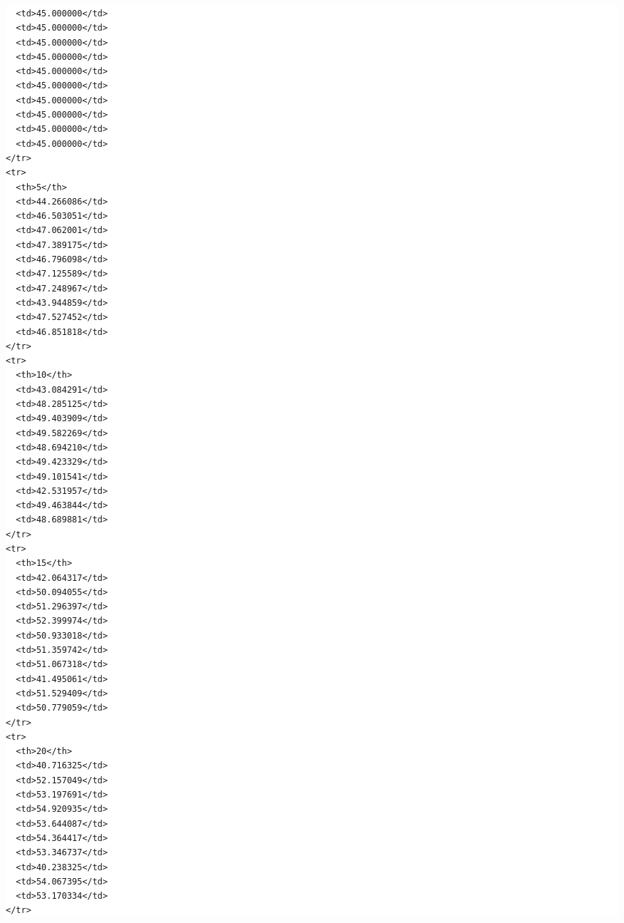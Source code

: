       <td>45.000000</td>
      <td>45.000000</td>
      <td>45.000000</td>
      <td>45.000000</td>
      <td>45.000000</td>
      <td>45.000000</td>
      <td>45.000000</td>
      <td>45.000000</td>
      <td>45.000000</td>
      <td>45.000000</td>
    </tr>
    <tr>
      <th>5</th>
      <td>44.266086</td>
      <td>46.503051</td>
      <td>47.062001</td>
      <td>47.389175</td>
      <td>46.796098</td>
      <td>47.125589</td>
      <td>47.248967</td>
      <td>43.944859</td>
      <td>47.527452</td>
      <td>46.851818</td>
    </tr>
    <tr>
      <th>10</th>
      <td>43.084291</td>
      <td>48.285125</td>
      <td>49.403909</td>
      <td>49.582269</td>
      <td>48.694210</td>
      <td>49.423329</td>
      <td>49.101541</td>
      <td>42.531957</td>
      <td>49.463844</td>
      <td>48.689881</td>
    </tr>
    <tr>
      <th>15</th>
      <td>42.064317</td>
      <td>50.094055</td>
      <td>51.296397</td>
      <td>52.399974</td>
      <td>50.933018</td>
      <td>51.359742</td>
      <td>51.067318</td>
      <td>41.495061</td>
      <td>51.529409</td>
      <td>50.779059</td>
    </tr>
    <tr>
      <th>20</th>
      <td>40.716325</td>
      <td>52.157049</td>
      <td>53.197691</td>
      <td>54.920935</td>
      <td>53.644087</td>
      <td>54.364417</td>
      <td>53.346737</td>
      <td>40.238325</td>
      <td>54.067395</td>
      <td>53.170334</td>
    </tr>
  </tbody>